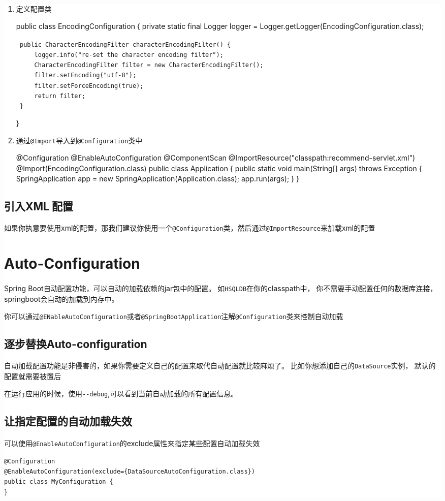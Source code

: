 1. 定义配置类


    public class EncodingConfiguration {
        private static final Logger logger = Logger.getLogger(EncodingConfiguration.class);

        public CharacterEncodingFilter characterEncodingFilter() {
            logger.info("re-set the character encoding filter");
            CharacterEncodingFilter filter = new CharacterEncodingFilter();
            filter.setEncoding("utf-8");
            filter.setForceEncoding(true);
            return filter;
        }
    }
    
 2. 通过``@Import``导入到``@Configuration``类中
 
 
    @Configuration
    @EnableAutoConfiguration
    @ComponentScan
    @ImportResource("classpath:recommend-servlet.xml")
    @Import(EncodingConfiguration.class)
    public class Application {
        public static void main(String[] args) throws Exception {
            SpringApplication app = new SpringApplication(Application.class);
            app.run(args);
        }
    }
   


## 引入XML 配置
如果你执意要使用xml的配置，那我们建议你使用一个``@Configuration``类，然后通过``@ImportResource``来加载xml的配置

# Auto-Configuration
Spring Boot自动配置功能，可以自动的加载依赖的jar包中的配置。 如``HSQLDB``在你的classpath中， 你不需要手动配置任何的数据库连接，springboot会自动的加载到内存中。

你可以通过``@ENableAutoConfiguration``或者``@SpringBootApplication``注解``@Configuration``类来控制自动加载

## 逐步替换Auto-configuration
自动加载配置功能是非侵害的，如果你需要定义自己的配置来取代自动配置就比较麻烦了。 比如你想添加自己的``DataSource``实例， 默认的配置就需要被置后

在运行应用的时候，使用``--debug``,可以看到当前自动加载的所有配置信息。

## 让指定配置的自动加载失效
可以使用``@EnableAutoConfiguration``的exclude属性来指定某些配置自动加载失效

    @Configuration
    @EnableAutoConfiguration(exclude={DataSourceAutoConfiguration.class})
    public class MyConfiguration {
    }
